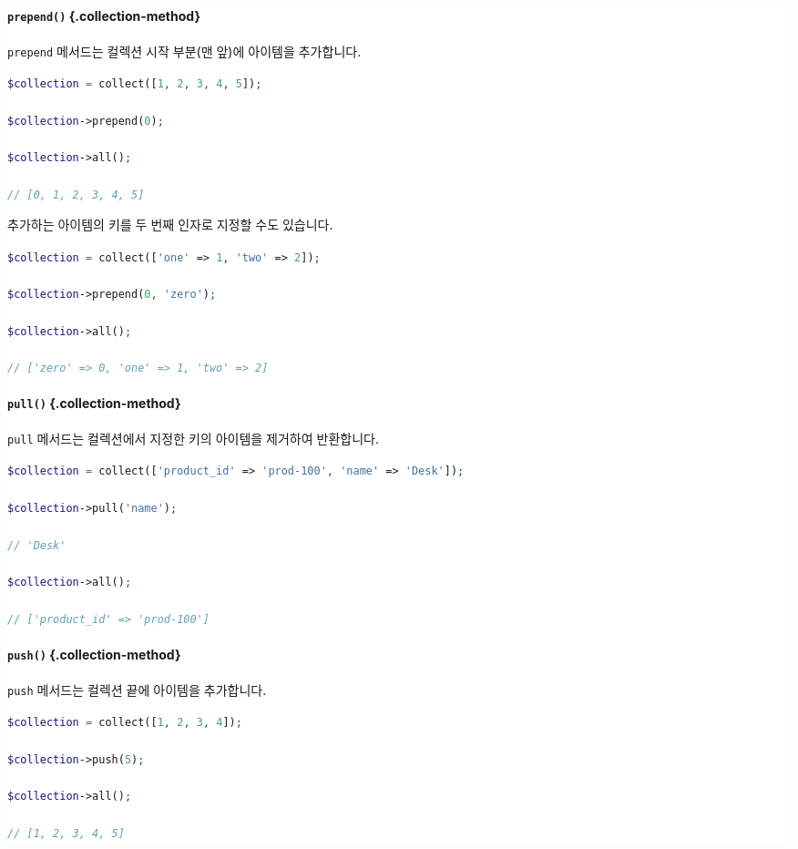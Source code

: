 <a name="method-prepend"></a>
#### `prepend()` {.collection-method}

`prepend` 메서드는 컬렉션 시작 부분(맨 앞)에 아이템을 추가합니다.

```php
$collection = collect([1, 2, 3, 4, 5]);

$collection->prepend(0);

$collection->all();

// [0, 1, 2, 3, 4, 5]
```

추가하는 아이템의 키를 두 번째 인자로 지정할 수도 있습니다.

```php
$collection = collect(['one' => 1, 'two' => 2]);

$collection->prepend(0, 'zero');

$collection->all();

// ['zero' => 0, 'one' => 1, 'two' => 2]
```

<a name="method-pull"></a>
#### `pull()` {.collection-method}

`pull` 메서드는 컬렉션에서 지정한 키의 아이템을 제거하여 반환합니다.

```php
$collection = collect(['product_id' => 'prod-100', 'name' => 'Desk']);

$collection->pull('name');

// 'Desk'

$collection->all();

// ['product_id' => 'prod-100']
```

<a name="method-push"></a>
#### `push()` {.collection-method}

`push` 메서드는 컬렉션 끝에 아이템을 추가합니다.

```php
$collection = collect([1, 2, 3, 4]);

$collection->push(5);

$collection->all();

// [1, 2, 3, 4, 5]
```
